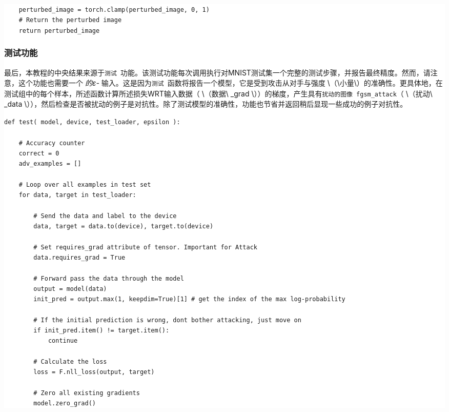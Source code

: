         perturbed_image = torch.clamp(perturbed_image, 0, 1)
        # Return the perturbed image
        return perturbed_image
    

### 测试功能

最后，本教程的中央结果来源于`测试 `功能。该测试功能每次调用执行对MNIST测试集一个完整的测试步骤，并报告最终精度。然而，请注意，这个功能也需要一个
_的ε-_ 输入。这是因为`测试 `函数将报告一个模型，它是受到攻击从对手与强度
\（\小量\）的准确性。更具体地，在测试组中的每个样本，所述函数计算所述损失WRT输入数据（ \（数据\ _grad \））的梯度，产生具有`扰动的图像
fgsm_attack`（ \（扰动\ _data
\）），然后检查是否被扰动的例子是对抗性。除了测试模型的准确性，功能也节省并返回稍后显现一些成功的例子对抗性。

    
    
    def test( model, device, test_loader, epsilon ):
    
        # Accuracy counter
        correct = 0
        adv_examples = []
    
        # Loop over all examples in test set
        for data, target in test_loader:
    
            # Send the data and label to the device
            data, target = data.to(device), target.to(device)
    
            # Set requires_grad attribute of tensor. Important for Attack
            data.requires_grad = True
    
            # Forward pass the data through the model
            output = model(data)
            init_pred = output.max(1, keepdim=True)[1] # get the index of the max log-probability
    
            # If the initial prediction is wrong, dont bother attacking, just move on
            if init_pred.item() != target.item():
                continue
    
            # Calculate the loss
            loss = F.nll_loss(output, target)
    
            # Zero all existing gradients
            model.zero_grad()
    